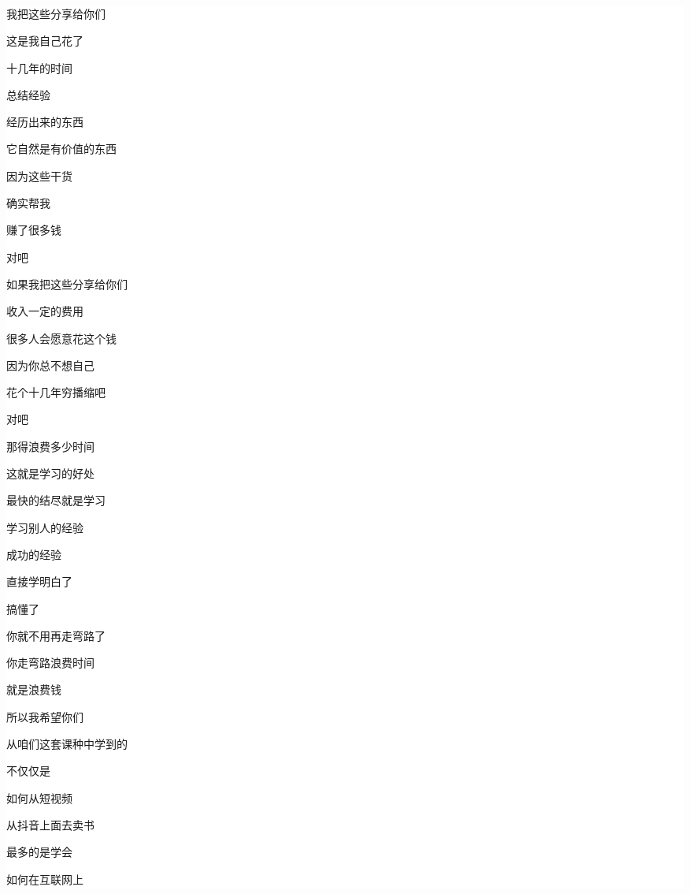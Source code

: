 我把这些分享给你们

这是我自己花了

十几年的时间

总结经验

经历出来的东西

它自然是有价值的东西

因为这些干货

确实帮我

赚了很多钱

对吧

如果我把这些分享给你们

收入一定的费用

很多人会愿意花这个钱

因为你总不想自己

花个十几年穷播缩吧

对吧

那得浪费多少时间

这就是学习的好处

最快的结尽就是学习

学习别人的经验

成功的经验

直接学明白了

搞懂了

你就不用再走弯路了

你走弯路浪费时间

就是浪费钱

所以我希望你们

从咱们这套课种中学到的

不仅仅是

如何从短视频

从抖音上面去卖书

最多的是学会

如何在互联网上

